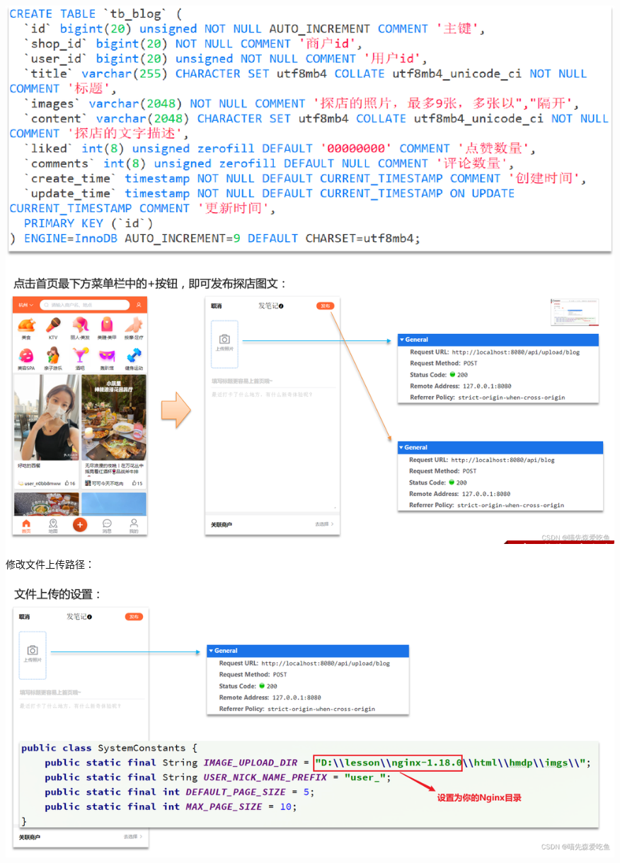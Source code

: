 ![image-20230114194150409](hmdp.assets/image-20230114194150409.png)

![在这里插入图片描述](hmdp.assets/fa2c0b52eca740078b2a12cb4ef75a6b.png)

修改文件上传路径：

![在这里插入图片描述](hmdp.assets/3bdeb546df82414399b745ca771362f4.png)